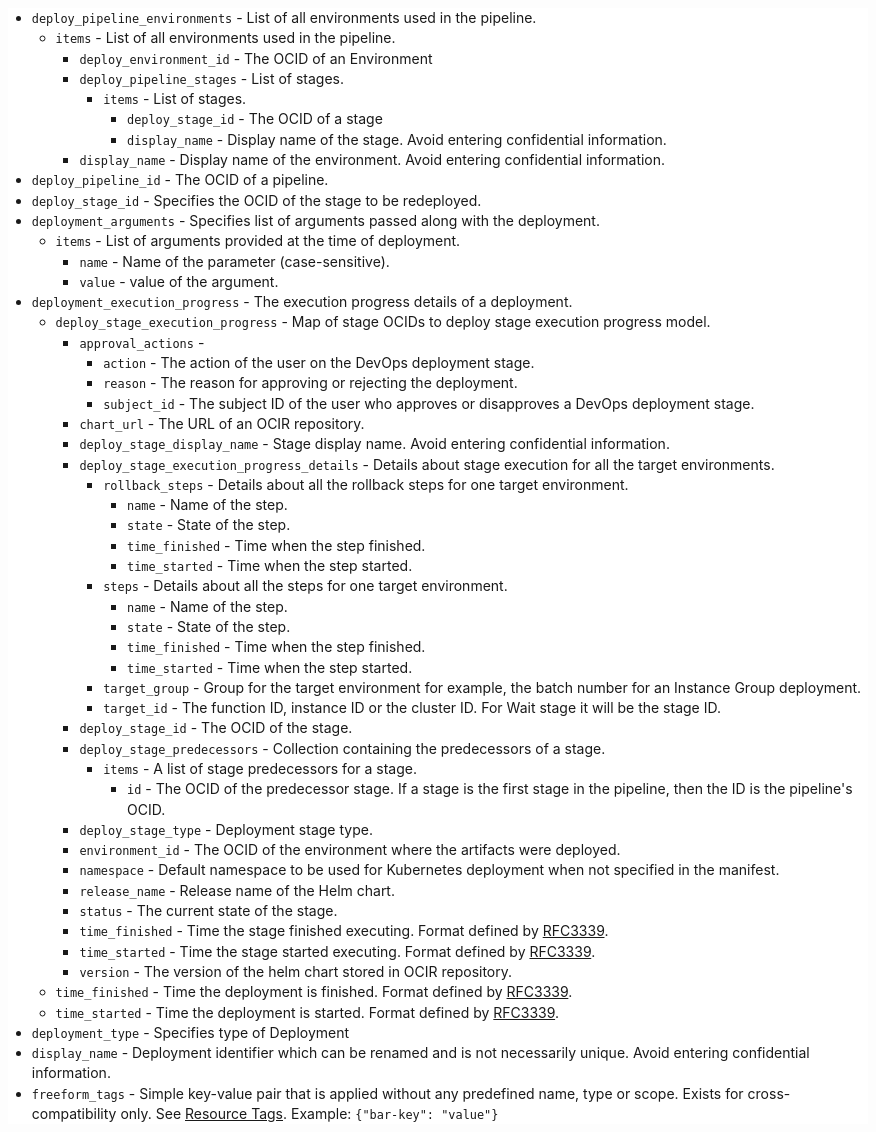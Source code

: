* `deploy_pipeline_environments` - List of all environments used in the pipeline.
	* `items` - List of all environments used in the pipeline.
		* `deploy_environment_id` - The OCID of an Environment
		* `deploy_pipeline_stages` - List of stages.
			* `items` - List of stages.
				* `deploy_stage_id` - The OCID of a stage
				* `display_name` - Display name of the stage. Avoid entering confidential information.
		* `display_name` - Display name of the environment. Avoid entering confidential information.
* `deploy_pipeline_id` - The OCID of a pipeline.
* `deploy_stage_id` - Specifies the OCID of the stage to be redeployed.
* `deployment_arguments` - Specifies list of arguments passed along with the deployment.
	* `items` - List of arguments provided at the time of deployment.
		* `name` - Name of the parameter (case-sensitive).
		* `value` - value of the argument.
* `deployment_execution_progress` - The execution progress details of a deployment.
	* `deploy_stage_execution_progress` - Map of stage OCIDs to deploy stage execution progress model.
		* `approval_actions` - 
			* `action` - The action of the user on the DevOps deployment stage.
			* `reason` - The reason for approving or rejecting the deployment.
			* `subject_id` - The subject ID of the user who approves or disapproves a DevOps deployment stage.
		* `chart_url` - The URL of an OCIR repository. 
		* `deploy_stage_display_name` - Stage display name. Avoid entering confidential information.
		* `deploy_stage_execution_progress_details` - Details about stage execution for all the target environments.
			* `rollback_steps` - Details about all the rollback steps for one target environment.
				* `name` - Name of the step.
				* `state` - State of the step.
				* `time_finished` - Time when the step finished.
				* `time_started` - Time when the step started.
			* `steps` - Details about all the steps for one target environment.
				* `name` - Name of the step.
				* `state` - State of the step.
				* `time_finished` - Time when the step finished.
				* `time_started` - Time when the step started.
			* `target_group` - Group for the target environment for example, the batch number for an Instance Group deployment.
			* `target_id` - The function ID, instance ID or the cluster ID. For Wait stage it will be the stage ID.
		* `deploy_stage_id` - The OCID of the stage.
		* `deploy_stage_predecessors` - Collection containing the predecessors of a stage.
			* `items` - A list of stage predecessors for a stage.
				* `id` - The OCID of the predecessor stage. If a stage is the first stage in the pipeline, then the ID is the pipeline's OCID.
		* `deploy_stage_type` - Deployment stage type.
		* `environment_id` - The OCID of the environment where the artifacts were deployed.
		* `namespace` - Default namespace to be used for Kubernetes deployment when not specified in the manifest.
		* `release_name` - Release name of the Helm chart.
		* `status` - The current state of the stage.
		* `time_finished` - Time the stage finished executing. Format defined by [RFC3339](https://datatracker.ietf.org/doc/html/rfc3339).
		* `time_started` - Time the stage started executing. Format defined by [RFC3339](https://datatracker.ietf.org/doc/html/rfc3339).
		* `version` - The version of the helm chart stored in OCIR repository.
	* `time_finished` - Time the deployment is finished. Format defined by [RFC3339](https://datatracker.ietf.org/doc/html/rfc3339).
	* `time_started` - Time the deployment is started. Format defined by [RFC3339](https://datatracker.ietf.org/doc/html/rfc3339).
* `deployment_type` - Specifies type of Deployment
* `display_name` - Deployment identifier which can be renamed and is not necessarily unique. Avoid entering confidential information.
* `freeform_tags` - Simple key-value pair that is applied without any predefined name, type or scope. Exists for cross-compatibility only.  See [Resource Tags](https://docs.cloud.oracle.com/iaas/Content/General/Concepts/resourcetags.htm). Example: `{"bar-key": "value"}`